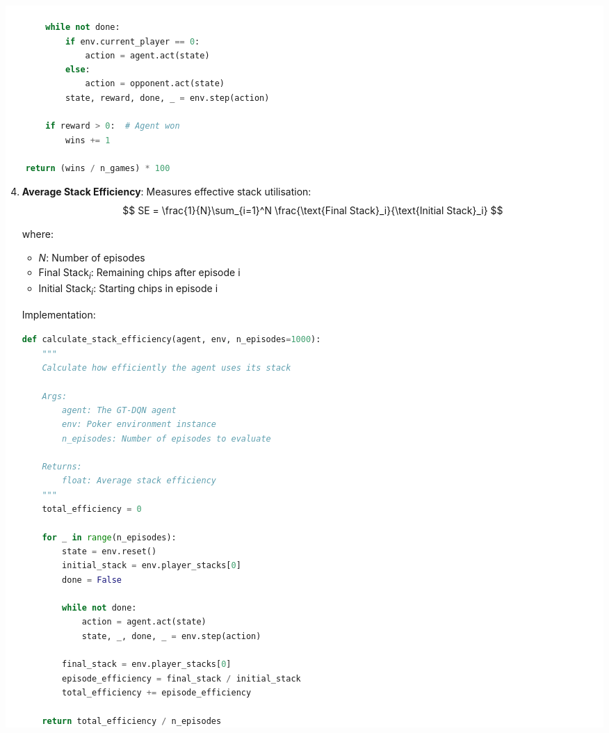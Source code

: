    ```python
           
           while not done:
               if env.current_player == 0:
                   action = agent.act(state)
               else:
                   action = opponent.act(state)
               state, reward, done, _ = env.step(action)
           
           if reward > 0:  # Agent won
               wins += 1
       
       return (wins / n_games) * 100
   ```

4. **Average Stack Efficiency**: Measures effective stack utilisation:
   $$
   SE = \frac{1}{N}\sum_{i=1}^N \frac{\text{Final Stack}_i}{\text{Initial Stack}_i}
   $$

   where:
   - $N$: Number of episodes
   - $\text{Final Stack}_i$: Remaining chips after episode i
   - $\text{Initial Stack}_i$: Starting chips in episode i

   Implementation:
   ```python
   def calculate_stack_efficiency(agent, env, n_episodes=1000):
       """
       Calculate how efficiently the agent uses its stack
       
       Args:
           agent: The GT-DQN agent
           env: Poker environment instance
           n_episodes: Number of episodes to evaluate
           
       Returns:
           float: Average stack efficiency
       """
       total_efficiency = 0
       
       for _ in range(n_episodes):
           state = env.reset()
           initial_stack = env.player_stacks[0]
           done = False
           
           while not done:
               action = agent.act(state)
               state, _, done, _ = env.step(action)
           
           final_stack = env.player_stacks[0]
           episode_efficiency = final_stack / initial_stack
           total_efficiency += episode_efficiency
       
       return total_efficiency / n_episodes
   ```
